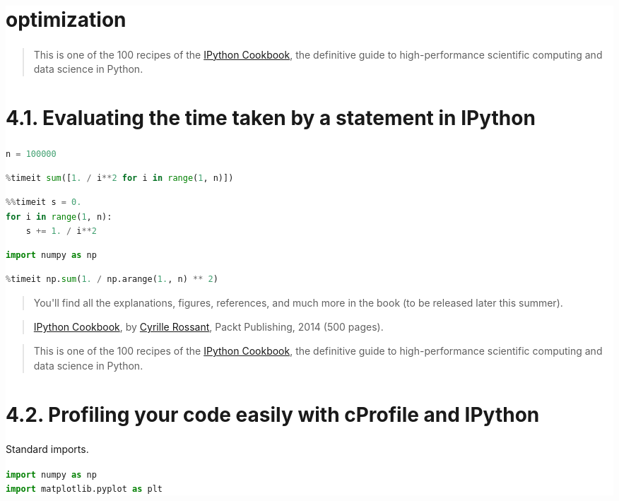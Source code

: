 # optimization


> This is one of the 100 recipes of the [IPython Cookbook](http://ipython-books.github.io/), the definitive guide to high-performance scientific computing and data science in Python.


# 4.1. Evaluating the time taken by a statement in IPython


``` python
n = 100000
```



``` python
%timeit sum([1. / i**2 for i in range(1, n)])
```



``` python
%%timeit s = 0.
for i in range(1, n):
    s += 1. / i**2
```



``` python
import numpy as np
```



``` python
%timeit np.sum(1. / np.arange(1., n) ** 2)
```


> You'll find all the explanations, figures, references, and much more in the book (to be released later this summer).

> [IPython Cookbook](http://ipython-books.github.io/), by [Cyrille Rossant](http://cyrille.rossant.net), Packt Publishing, 2014 (500 pages).


> This is one of the 100 recipes of the [IPython Cookbook](http://ipython-books.github.io/), the definitive guide to high-performance scientific computing and data science in Python.


# 4.2. Profiling your code easily with cProfile and IPython

Standard imports.


``` python
import numpy as np
import matplotlib.pyplot as plt
```
